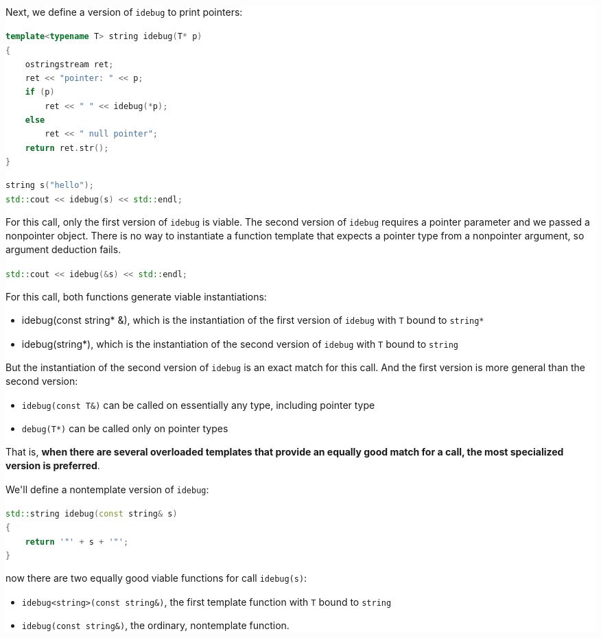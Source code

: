Next, we define a version of `idebug` to print pointers:
```C++
template<typename T> string idebug(T* p)
{
    ostringstream ret;
    ret << "pointer: " << p;
    if (p)
        ret << " " << idebug(*p);
    else
        ret << " null pointer";
    return ret.str();
}
```

```C++
string s("hello");
std::cout << idebug(s) << std::endl;
```

For this call, only the first version of `idebug` is viable. The second version of `idebug` requires a pointer parameter and we passed a nonpointer object. There is no way to instantiate a function template that expects a pointer type from a nonpointer argument, so argument deduction fails.

```C++
std::cout << idebug(&s) << std::endl;
```

For this call, both functions generate viable instantiations:

* idebug(const string* &), which is the instantiation of the first version of `idebug` with `T` bound to `string*`

* idebug(string*), which is the instantiation of the second version of `idebug` with `T` bound to `string`

But the instantiation of the second version of `idebug` is an exact match for this call. And the first version is more general than the second version:

* `idebug(const T&)` can be called on essentially any type, including pointer type

* `debug(T*)` can be called only on pointer types

That is, **when there are several overloaded templates that provide an equally good match for a call, the most specialized version is preferred**.

We'll define a nontemplate version of `idebug`:

```C++
std::string idebug(const string& s)
{
    return '"' + s + '"';
}
```

now there are two equally good viable functions for call `idebug(s)`:

* `idebug<string>(const string&)`, the first template function with `T` bound to `string`

* `idebug(const string&)`, the ordinary, nontemplate function.
